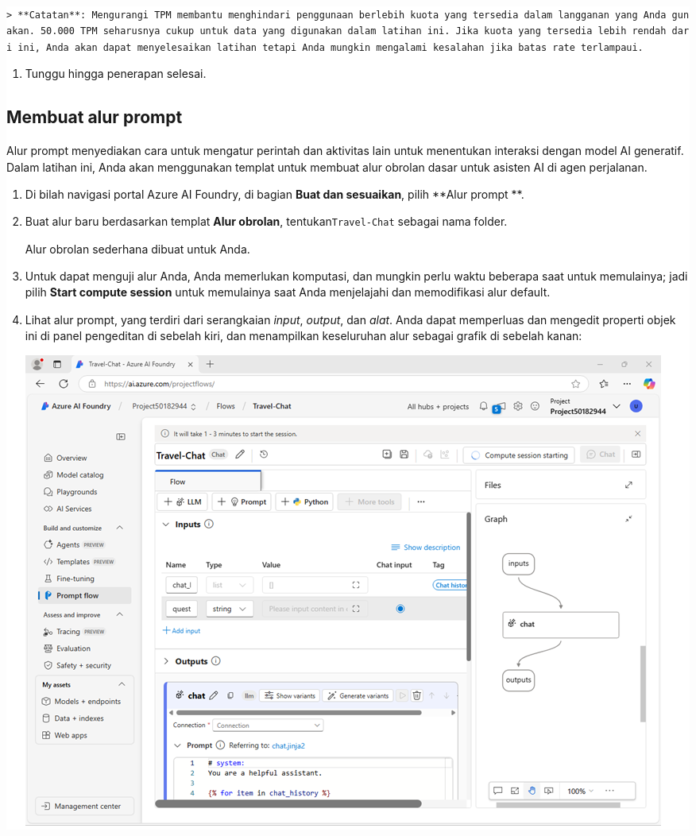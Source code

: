     > **Catatan**: Mengurangi TPM membantu menghindari penggunaan berlebih kuota yang tersedia dalam langganan yang Anda gunakan. 50.000 TPM seharusnya cukup untuk data yang digunakan dalam latihan ini. Jika kuota yang tersedia lebih rendah dari ini, Anda akan dapat menyelesaikan latihan tetapi Anda mungkin mengalami kesalahan jika batas rate terlampaui.

1. Tunggu hingga penerapan selesai.

## Membuat alur prompt

Alur prompt menyediakan cara untuk mengatur perintah dan aktivitas lain untuk menentukan interaksi dengan model AI generatif. Dalam latihan ini, Anda akan menggunakan templat untuk membuat alur obrolan dasar untuk asisten AI di agen perjalanan.

1. Di bilah navigasi portal Azure AI Foundry, di bagian **Buat dan sesuaikan**, pilih **Alur prompt **.
1. Buat alur baru berdasarkan templat **Alur obrolan**, tentukan`Travel-Chat` sebagai nama folder.

    Alur obrolan sederhana dibuat untuk Anda.

1. Untuk dapat menguji alur Anda, Anda memerlukan komputasi, dan mungkin perlu waktu beberapa saat untuk memulainya; jadi pilih **Start compute session** untuk memulainya saat Anda menjelajahi dan memodifikasi alur default.

1. Lihat alur prompt, yang terdiri dari serangkaian *input*, *output*, dan *alat*. Anda dapat memperluas dan mengedit properti objek ini di panel pengeditan di sebelah kiri, dan menampilkan keseluruhan alur sebagai grafik di sebelah kanan:

    ![Cuplikan layar editor alur prompt.](./media/prompt-flow.png)
